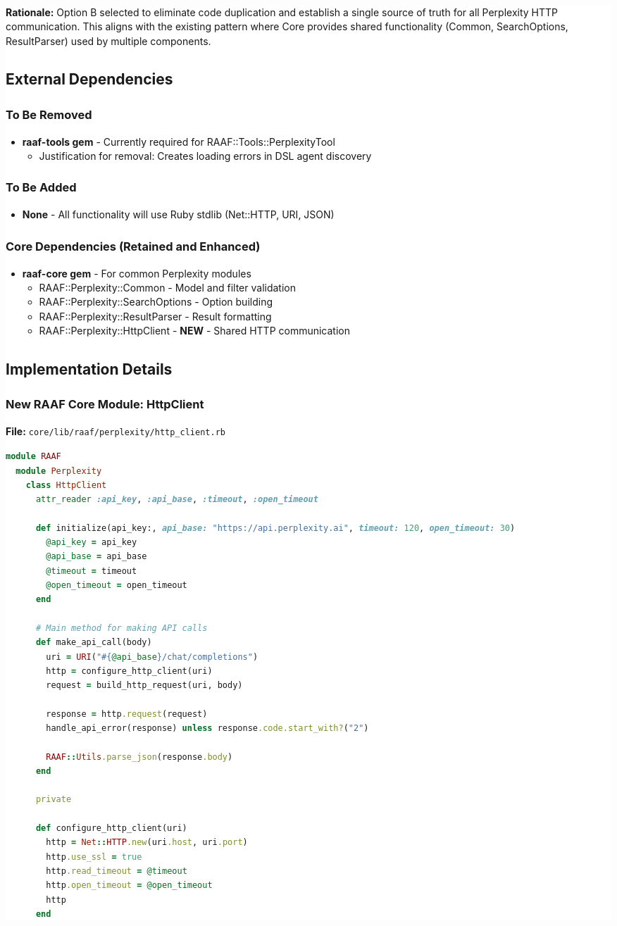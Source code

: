 **Rationale:** Option B selected to eliminate code duplication and establish a single source of truth for all Perplexity HTTP communication. This aligns with the existing pattern where Core provides shared functionality (Common, SearchOptions, ResultParser) used by multiple components.

## External Dependencies

### To Be Removed
- **raaf-tools gem** - Currently required for RAAF::Tools::PerplexityTool
  - Justification for removal: Creates loading errors in DSL agent discovery

### To Be Added
- **None** - All functionality will use Ruby stdlib (Net::HTTP, URI, JSON)

### Core Dependencies (Retained and Enhanced)
- **raaf-core gem** - For common Perplexity modules
  - RAAF::Perplexity::Common - Model and filter validation
  - RAAF::Perplexity::SearchOptions - Option building
  - RAAF::Perplexity::ResultParser - Result formatting
  - RAAF::Perplexity::HttpClient - **NEW** - Shared HTTP communication

## Implementation Details

### New RAAF Core Module: HttpClient

**File:** `core/lib/raaf/perplexity/http_client.rb`

```ruby
module RAAF
  module Perplexity
    class HttpClient
      attr_reader :api_key, :api_base, :timeout, :open_timeout

      def initialize(api_key:, api_base: "https://api.perplexity.ai", timeout: 120, open_timeout: 30)
        @api_key = api_key
        @api_base = api_base
        @timeout = timeout
        @open_timeout = open_timeout
      end

      # Main method for making API calls
      def make_api_call(body)
        uri = URI("#{@api_base}/chat/completions")
        http = configure_http_client(uri)
        request = build_http_request(uri, body)

        response = http.request(request)
        handle_api_error(response) unless response.code.start_with?("2")

        RAAF::Utils.parse_json(response.body)
      end

      private

      def configure_http_client(uri)
        http = Net::HTTP.new(uri.host, uri.port)
        http.use_ssl = true
        http.read_timeout = @timeout
        http.open_timeout = @open_timeout
        http
      end

```